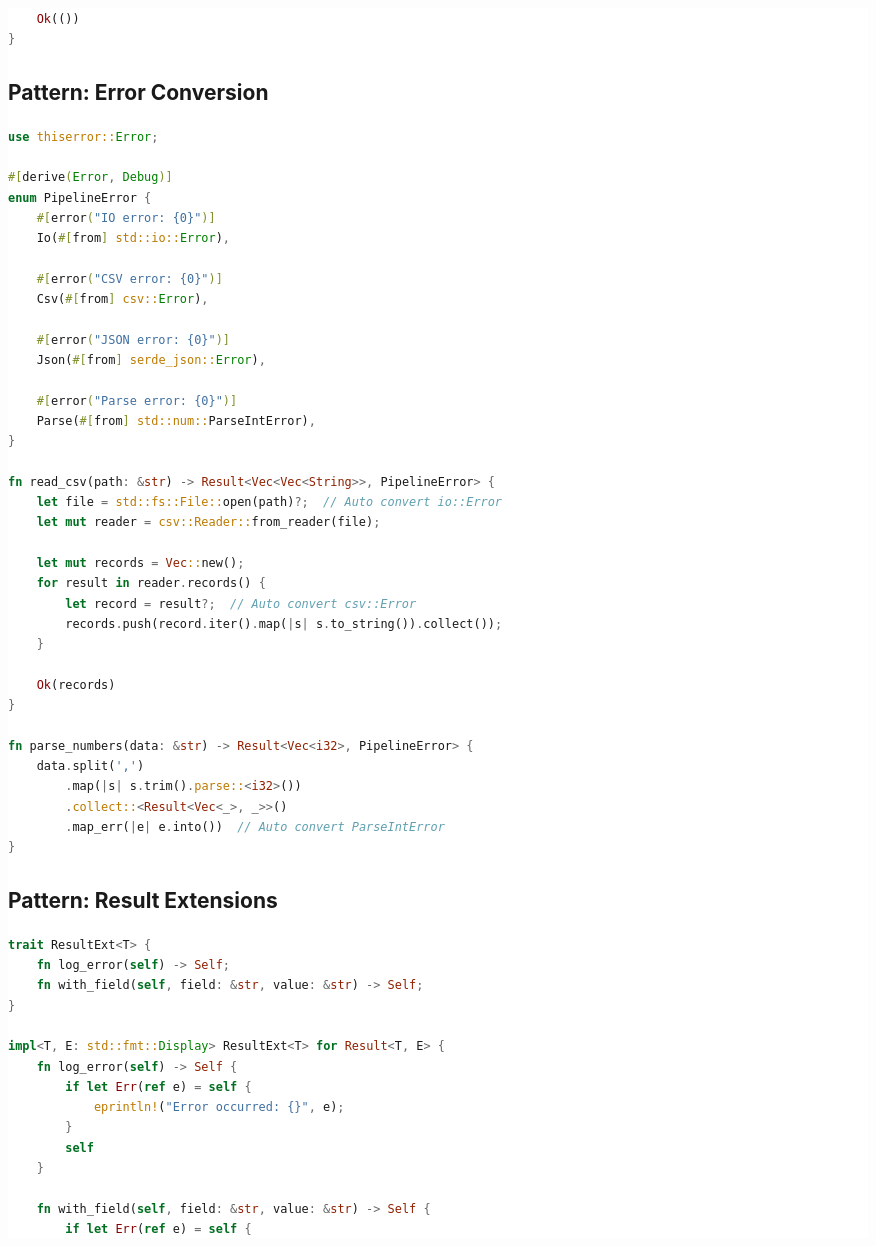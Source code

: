 ```rust
    Ok(())
}
```

## Pattern: Error Conversion

```rust
use thiserror::Error;

#[derive(Error, Debug)]
enum PipelineError {
    #[error("IO error: {0}")]
    Io(#[from] std::io::Error),

    #[error("CSV error: {0}")]
    Csv(#[from] csv::Error),

    #[error("JSON error: {0}")]
    Json(#[from] serde_json::Error),

    #[error("Parse error: {0}")]
    Parse(#[from] std::num::ParseIntError),
}

fn read_csv(path: &str) -> Result<Vec<Vec<String>>, PipelineError> {
    let file = std::fs::File::open(path)?;  // Auto convert io::Error
    let mut reader = csv::Reader::from_reader(file);

    let mut records = Vec::new();
    for result in reader.records() {
        let record = result?;  // Auto convert csv::Error
        records.push(record.iter().map(|s| s.to_string()).collect());
    }

    Ok(records)
}

fn parse_numbers(data: &str) -> Result<Vec<i32>, PipelineError> {
    data.split(',')
        .map(|s| s.trim().parse::<i32>())
        .collect::<Result<Vec<_>, _>>()
        .map_err(|e| e.into())  // Auto convert ParseIntError
}
```

## Pattern: Result Extensions

```rust
trait ResultExt<T> {
    fn log_error(self) -> Self;
    fn with_field(self, field: &str, value: &str) -> Self;
}

impl<T, E: std::fmt::Display> ResultExt<T> for Result<T, E> {
    fn log_error(self) -> Self {
        if let Err(ref e) = self {
            eprintln!("Error occurred: {}", e);
        }
        self
    }

    fn with_field(self, field: &str, value: &str) -> Self {
        if let Err(ref e) = self {
```